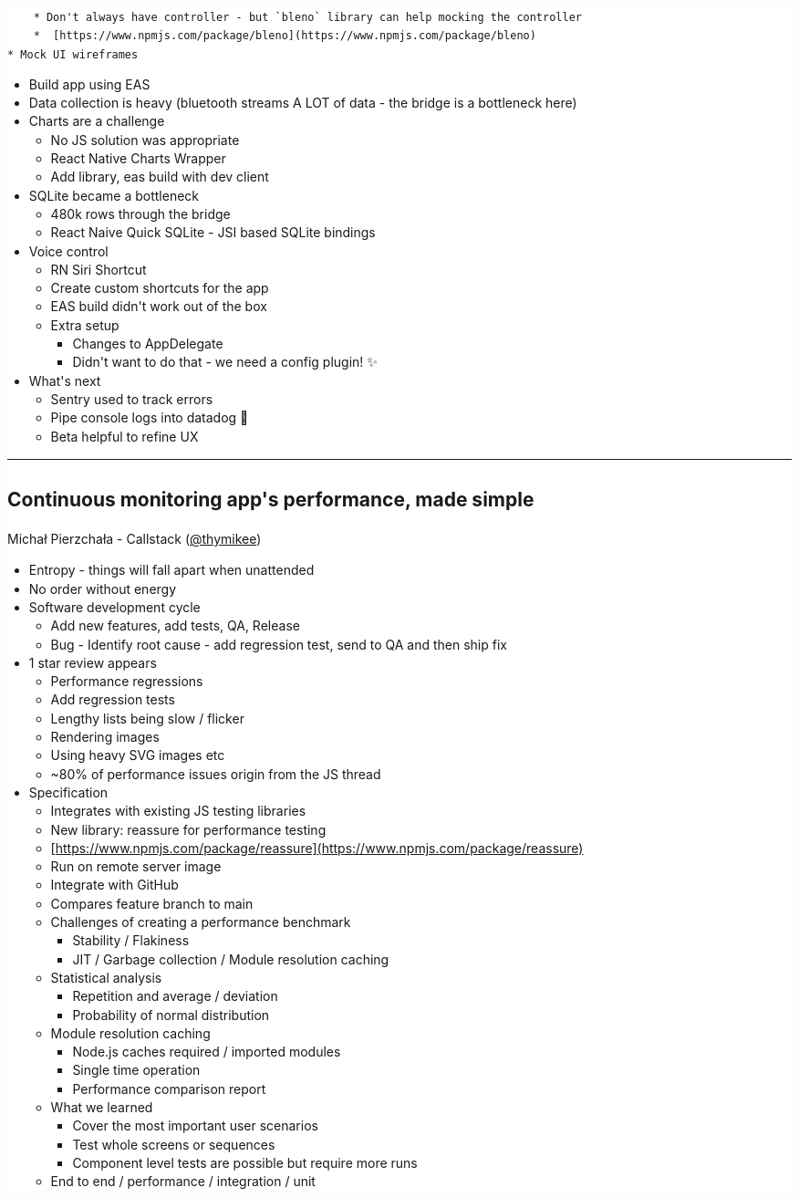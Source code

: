 		* Don't always have controller - but `bleno` library can help mocking the controller
		*  [https://www.npmjs.com/package/bleno](https://www.npmjs.com/package/bleno) 
	* Mock UI wireframes
* Build app using EAS
* Data collection is heavy (bluetooth streams A LOT of data - the bridge is a bottleneck here)
* Charts are a challenge
	* No JS solution was appropriate
	* React Native Charts Wrapper
	* Add library, eas build with dev client
* SQLite became a bottleneck
	* 480k rows through the bridge
	* React Naive Quick SQLite - JSI based SQLite bindings
* Voice control
	* RN Siri Shortcut
	* Create custom shortcuts for the app
	* EAS build didn't work out of the box
	* Extra setup
		* Changes to AppDelegate
		* Didn't want to do that - we need a config plugin! ✨
* What's next
	* Sentry used to track errors
	* Pipe console logs into datadog 🐛
	* Beta helpful to refine UX

---

## Continuous monitoring app's performance, made simple
Michał Pierzchała - Callstack ([@thymikee](https://twitter.com/thymikee))

* Entropy - things will fall apart when unattended
* No order without energy
* Software development cycle
	* Add new features, add tests, QA, Release
	* Bug - Identify root cause - add regression test, send to QA and then ship fix
* 1 star review appears
	* Performance regressions
	* Add regression tests
	* Lengthy lists being slow / flicker
	* Rendering images
	* Using heavy SVG images etc
	* ~80% of performance issues origin from the JS thread
* Specification
	* Integrates with existing JS testing libraries
	* New library: reassure for performance testing
	*  [https://www.npmjs.com/package/reassure](https://www.npmjs.com/package/reassure) 
	* Run on remote server image
	* Integrate with GitHub
	* Compares feature branch to main
	* Challenges of creating a performance benchmark
		* Stability / Flakiness
		* JIT / Garbage collection / Module resolution caching
	* Statistical analysis
		* Repetition and average / deviation
		* Probability of normal distribution
	* Module resolution caching
		* Node.js caches required / imported modules
		* Single time operation
		* Performance comparison report
	* What we learned 
		* Cover the most important user scenarios
		* Test whole screens or sequences
		* Component level tests are possible but require more runs
	* End to end / performance / integration / unit
